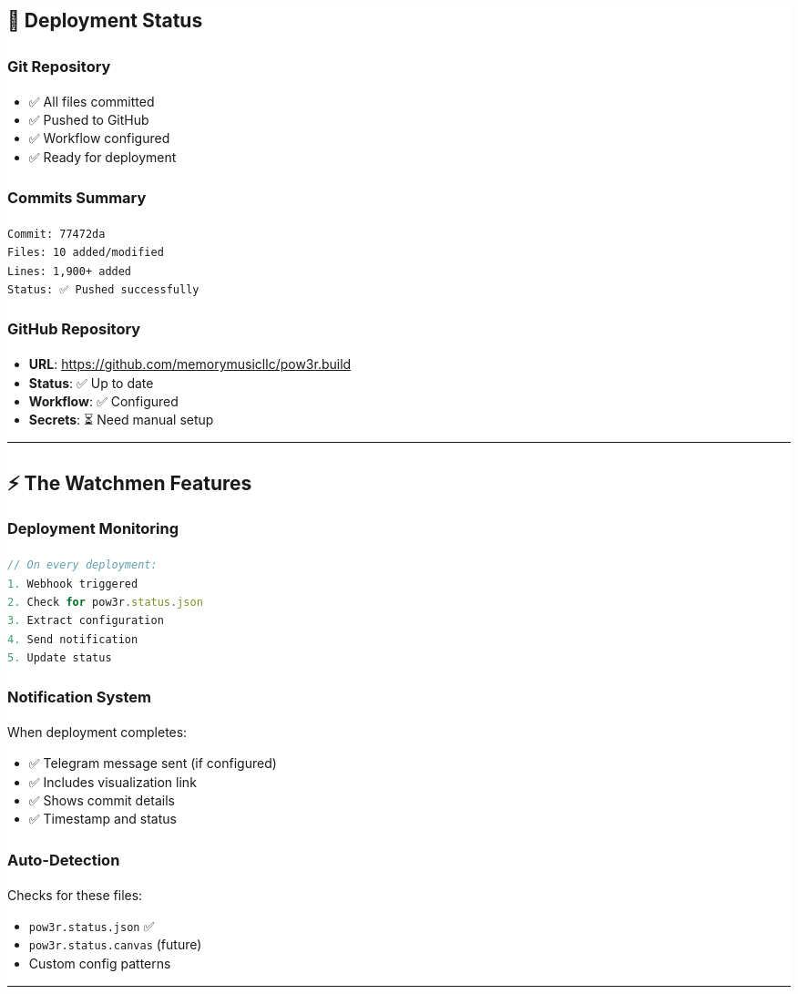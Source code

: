 ## 🚀 Deployment Status

### Git Repository
- ✅ All files committed
- ✅ Pushed to GitHub
- ✅ Workflow configured
- ✅ Ready for deployment

### Commits Summary
```
Commit: 77472da
Files: 10 added/modified
Lines: 1,900+ added
Status: ✅ Pushed successfully
```

### GitHub Repository
- **URL**: https://github.com/memorymusicllc/pow3r.build
- **Status**: ✅ Up to date
- **Workflow**: ✅ Configured
- **Secrets**: ⏳ Need manual setup

---

## ⚡ The Watchmen Features

### Deployment Monitoring
```javascript
// On every deployment:
1. Webhook triggered
2. Check for pow3r.status.json
3. Extract configuration
4. Send notification
5. Update status
```

### Notification System
When deployment completes:
- ✅ Telegram message sent (if configured)
- ✅ Includes visualization link
- ✅ Shows commit details
- ✅ Timestamp and status

### Auto-Detection
Checks for these files:
- `pow3r.status.json` ✅
- `pow3r.status.canvas` (future)
- Custom config patterns

---